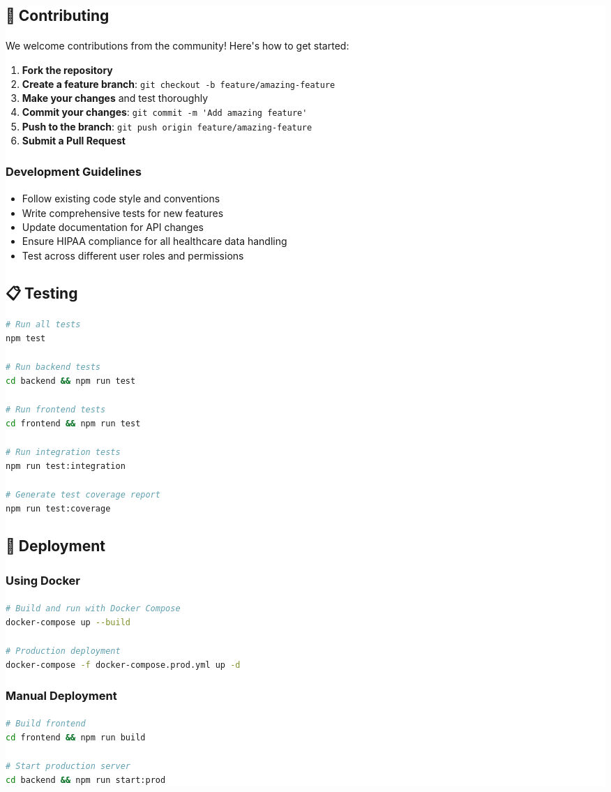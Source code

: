 ## 🤝 Contributing

We welcome contributions from the community! Here's how to get started:

1. **Fork the repository**
2. **Create a feature branch**: `git checkout -b feature/amazing-feature`
3. **Make your changes** and test thoroughly
4. **Commit your changes**: `git commit -m 'Add amazing feature'`
5. **Push to the branch**: `git push origin feature/amazing-feature`
6. **Submit a Pull Request**

### Development Guidelines

- Follow existing code style and conventions
- Write comprehensive tests for new features
- Update documentation for API changes
- Ensure HIPAA compliance for all healthcare data handling
- Test across different user roles and permissions

## 📋 Testing

```bash
# Run all tests
npm test

# Run backend tests
cd backend && npm run test

# Run frontend tests
cd frontend && npm run test

# Run integration tests
npm run test:integration

# Generate test coverage report
npm run test:coverage
```

## 🚀 Deployment

### Using Docker
```bash
# Build and run with Docker Compose
docker-compose up --build

# Production deployment
docker-compose -f docker-compose.prod.yml up -d
```

### Manual Deployment
```bash
# Build frontend
cd frontend && npm run build

# Start production server
cd backend && npm run start:prod
```
